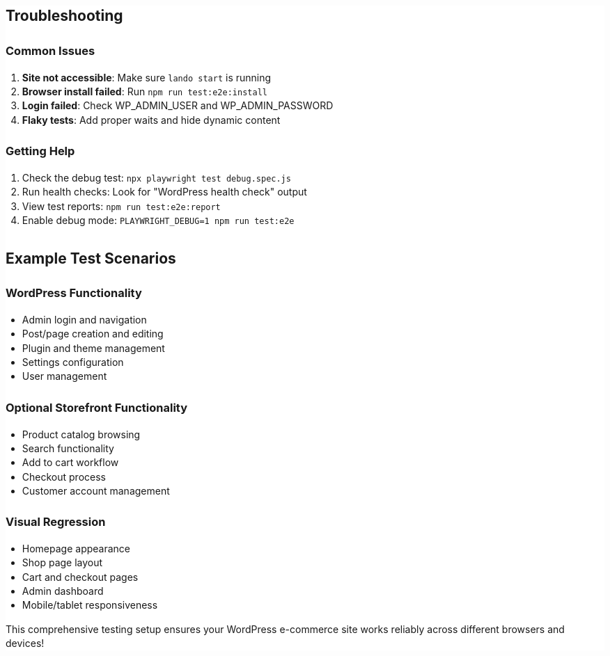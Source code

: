 ## Troubleshooting

### Common Issues

1. **Site not accessible**: Make sure `lando start` is running
2. **Browser install failed**: Run `npm run test:e2e:install`
3. **Login failed**: Check WP_ADMIN_USER and WP_ADMIN_PASSWORD
4. **Flaky tests**: Add proper waits and hide dynamic content

### Getting Help

1. Check the debug test: `npx playwright test debug.spec.js`
2. Run health checks: Look for "WordPress health check" output
3. View test reports: `npm run test:e2e:report`
4. Enable debug mode: `PLAYWRIGHT_DEBUG=1 npm run test:e2e`

## Example Test Scenarios

### WordPress Functionality

- Admin login and navigation
- Post/page creation and editing
- Plugin and theme management
- Settings configuration
- User management

### Optional Storefront Functionality

- Product catalog browsing
- Search functionality
- Add to cart workflow
- Checkout process
- Customer account management

### Visual Regression

- Homepage appearance
- Shop page layout
- Cart and checkout pages
- Admin dashboard
- Mobile/tablet responsiveness

This comprehensive testing setup ensures your WordPress e-commerce site works reliably across different browsers and devices!
